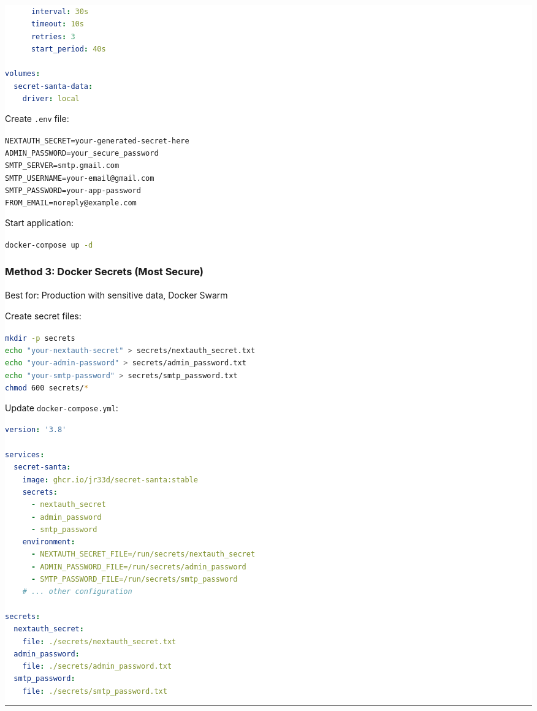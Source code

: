 ```yaml
      interval: 30s
      timeout: 10s
      retries: 3
      start_period: 40s

volumes:
  secret-santa-data:
    driver: local
```

Create `.env` file:

```env
NEXTAUTH_SECRET=your-generated-secret-here
ADMIN_PASSWORD=your_secure_password
SMTP_SERVER=smtp.gmail.com
SMTP_USERNAME=your-email@gmail.com
SMTP_PASSWORD=your-app-password
FROM_EMAIL=noreply@example.com
```

Start application:

```bash
docker-compose up -d
```

### Method 3: Docker Secrets (Most Secure)

Best for: Production with sensitive data, Docker Swarm

Create secret files:

```bash
mkdir -p secrets
echo "your-nextauth-secret" > secrets/nextauth_secret.txt
echo "your-admin-password" > secrets/admin_password.txt
echo "your-smtp-password" > secrets/smtp_password.txt
chmod 600 secrets/*
```

Update `docker-compose.yml`:

```yaml
version: '3.8'

services:
  secret-santa:
    image: ghcr.io/jr33d/secret-santa:stable
    secrets:
      - nextauth_secret
      - admin_password
      - smtp_password
    environment:
      - NEXTAUTH_SECRET_FILE=/run/secrets/nextauth_secret
      - ADMIN_PASSWORD_FILE=/run/secrets/admin_password
      - SMTP_PASSWORD_FILE=/run/secrets/smtp_password
    # ... other configuration

secrets:
  nextauth_secret:
    file: ./secrets/nextauth_secret.txt
  admin_password:
    file: ./secrets/admin_password.txt
  smtp_password:
    file: ./secrets/smtp_password.txt
```

---